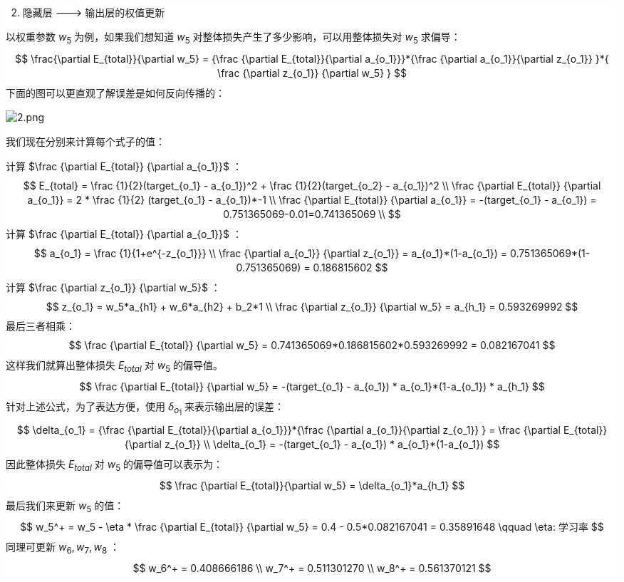 2. 隐藏层 ---> 输出层的权值更新

以权重参数 $w_5$ 为例，如果我们想知道 $w_5$ 对整体损失产生了多少影响，可以用整体损失对 $w_5$ 求偏导：
$$
\frac{\partial E_{total}}{\partial w_5} = {\frac {\partial E_{total}}{\partial a_{o_1}}}*{\frac {\partial a_{o_1}}{\partial z_{o_1}} }*{ \frac {\partial z_{o_1}} {\partial w_5} }
$$
下面的图可以更直观了解误差是如何反向传播的：

![2.png](https://cdn.staticaly.com/gh/TransformersWsz/image_hosting@master/20190518224659584.31gxu503n220.webp)

我们现在分别来计算每个式子的值：

计算 $\frac {\partial E_{total}} {\partial a_{o_1}}$ ：
$$
E_{total} = \frac {1}{2}(target_{o_1} - a_{o_1})^2 + \frac {1}{2}(target_{o_2} - a_{o_1})^2 \\
\frac {\partial E_{total}} {\partial a_{o_1}} = 2 * \frac {1}{2} (target_{o_1} - a_{o_1})*-1 \\
\frac {\partial E_{total}} {\partial a_{o_1}} = -(target_{o_1} - a_{o_1}) = 0.751365069-0.01=0.741365069 \\
$$
计算 $\frac {\partial E_{total}} {\partial a_{o_1}}$ ：
$$
a_{o_1} = \frac {1}{1+e^{-z_{o_1}}} \\
\frac {\partial a_{o_1}} {\partial z_{o_1}} = a_{o_1}*(1-a_{o_1}) = 0.751365069*(1-0.751365069) = 0.186815602
$$
计算 $\frac {\partial z_{o_1}} {\partial w_5}$ ：
$$
z_{o_1} = w_5*a_{h1} + w_6*a_{h2} + b_2*1 \\
\frac {\partial z_{o_1}} {\partial w_5} = a_{h_1} = 0.593269992
$$
最后三者相乘：
$$
\frac {\partial E_{total}} {\partial w_5} = 0.741365069*0.186815602*0.593269992 = 0.082167041
$$
这样我们就算出整体损失 $E_{total}$ 对 $w_5$ 的偏导值。
$$
\frac {\partial E_{total}} {\partial w_5} = -(target_{o_1} - a_{o_1}) * a_{o_1}*(1-a_{o_1}) * a_{h_1}
$$
针对上述公式，为了表达方便，使用 $\delta_{o_1}$ 来表示输出层的误差：
$$
\delta_{o_1} = {\frac {\partial E_{total}}{\partial a_{o_1}}}*{\frac {\partial a_{o_1}}{\partial z_{o_1}} } = \frac {\partial E_{total}} {\partial z_{o_1}} \\
\delta_{o_1} = -(target_{o_1} - a_{o_1}) * a_{o_1}*(1-a_{o_1})
$$
因此整体损失 $E_{total}$ 对 $w_5$ 的偏导值可以表示为：
$$
\frac {\partial E_{total}}{\partial w_5} = \delta_{o_1}*a_{h_1}
$$
最后我们来更新 $w_5$ 的值：
$$
w_5^+ = w_5 - \eta * \frac {\partial E_{total}} {\partial w_5} = 0.4 - 0.5*0.082167041 = 0.35891648 \qquad \eta: 学习率
$$
同理可更新 $w_6, w_7, w_8$ ：
$$
w_6^+ = 0.408666186 \\
w_7^+ = 0.511301270 \\
w_8^+ = 0.561370121
$$
